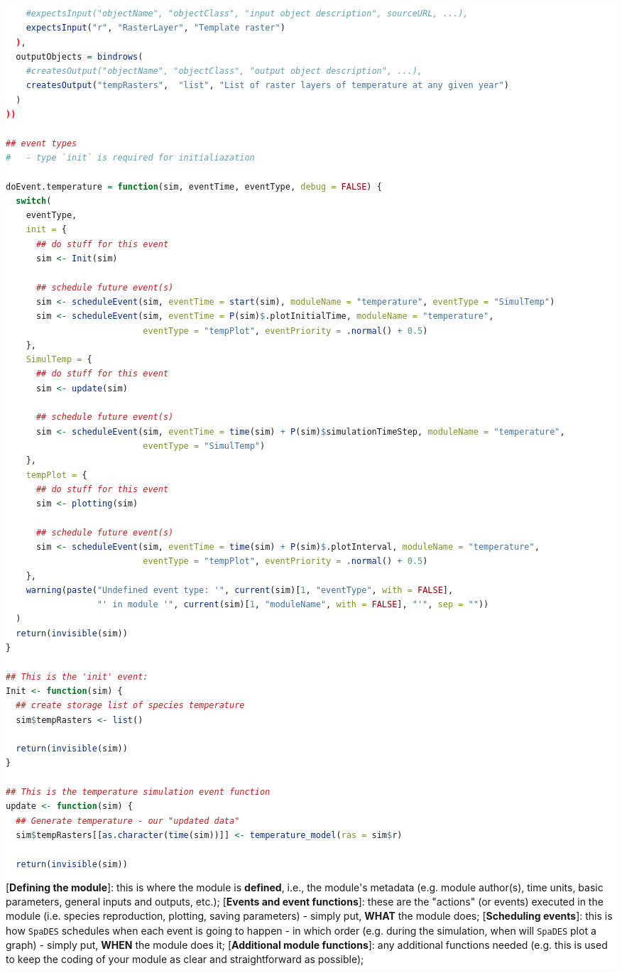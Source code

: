 ```r
    #expectsInput("objectName", "objectClass", "input object description", sourceURL, ...),
    expectsInput("r", "RasterLayer", "Template raster")
  ),
  outputObjects = bindrows(
    #createsOutput("objectName", "objectClass", "output object description", ...),
    createsOutput("tempRasters",  "list", "List of raster layers of temperature at any given year")
  )
))

## event types
#   - type `init` is required for initialiazation

doEvent.temperature = function(sim, eventTime, eventType, debug = FALSE) {
  switch(
    eventType,
    init = {
      ## do stuff for this event
      sim <- Init(sim)
      
      ## schedule future event(s)
      sim <- scheduleEvent(sim, eventTime = start(sim), moduleName = "temperature", eventType = "SimulTemp")
      sim <- scheduleEvent(sim, eventTime = P(sim)$.plotInitialTime, moduleName = "temperature", 
                           eventType = "tempPlot", eventPriority = .normal() + 0.5)
    },
    SimulTemp = {
      ## do stuff for this event
      sim <- update(sim)
      
      ## schedule future event(s)
      sim <- scheduleEvent(sim, eventTime = time(sim) + P(sim)$simulationTimeStep, moduleName = "temperature", 
                           eventType = "SimulTemp")
    },
    tempPlot = {
      ## do stuff for this event
      sim <- plotting(sim)
      
      ## schedule future event(s)
      sim <- scheduleEvent(sim, eventTime = time(sim) + P(sim)$.plotInterval, moduleName = "temperature", 
                           eventType = "tempPlot", eventPriority = .normal() + 0.5)
    },
    warning(paste("Undefined event type: '", current(sim)[1, "eventType", with = FALSE],
                  "' in module '", current(sim)[1, "moduleName", with = FALSE], "'", sep = ""))
  )
  return(invisible(sim))
}

## This is the 'init' event:
Init <- function(sim) {
  ## create storage list of species temperature
  sim$tempRasters <- list()
  
  return(invisible(sim))
}

## This is the temperature simulation event function
update <- function(sim) {
  ## Generate temperature - our "updated data"
  sim$tempRasters[[as.character(time(sim))]] <- temperature_model(ras = sim$r)
  
  return(invisible(sim))
```

[**Defining the module**]: this is where the module is **defined**, i.e., the module's metadata (e.g. module author(s), time units, basic parameters, general inputs and outputs, etc.);
[**Events and event functions**]: these are the "actions" (or events) executed in the module (i.e. species reproduction, plotting, saving parameters) - simply put, **WHAT** the module does;
[**Scheduling events**]: this is how `SpaDES` schedules when each event is going to happen - in which order (e.g. during the simulation, when will `SpaDES` plot a graph) - simply put, **WHEN** the module does it;
[**Additional module functions**]: any additional functions needed (e.g. this is used to keep the coding of your module as clear and straightforward as possible);